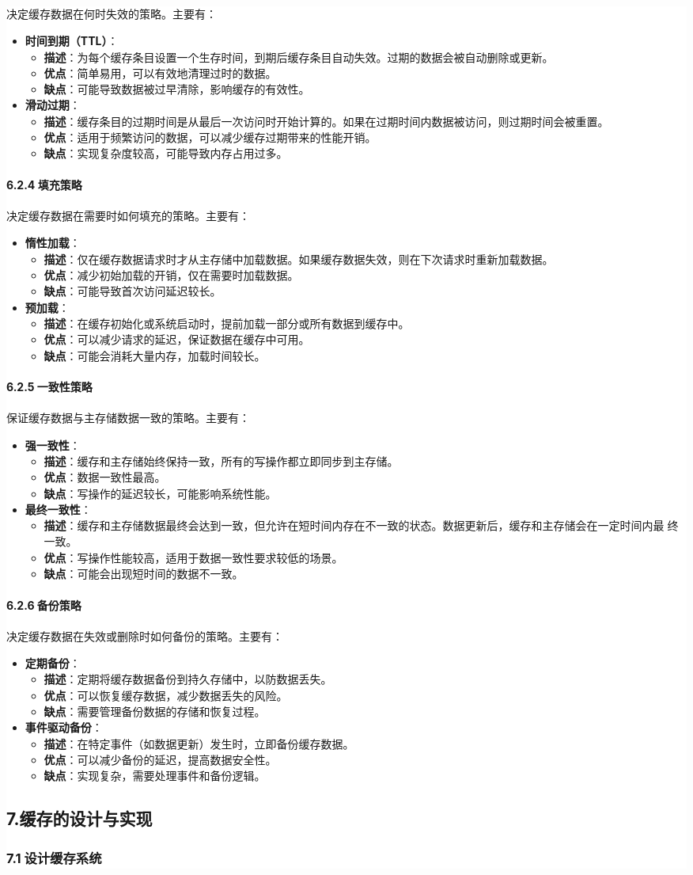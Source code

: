 决定缓存数据在何时失效的策略。主要有：

- **时间到期（TTL）**：
  - **描述**：为每个缓存条目设置一个生存时间，到期后缓存条目自动失效。过期的数据会被自动删除或更新。
  - **优点**：简单易用，可以有效地清理过时的数据。
  - **缺点**：可能导致数据被过早清除，影响缓存的有效性。
- **滑动过期**：
  - **描述**：缓存条目的过期时间是从最后一次访问时开始计算的。如果在过期时间内数据被访问，则过期时间会被重置。
  - **优点**：适用于频繁访问的数据，可以减少缓存过期带来的性能开销。
  - **缺点**：实现复杂度较高，可能导致内存占用过多。

#### 6.2.4 **填充策略**

决定缓存数据在需要时如何填充的策略。主要有：

- **惰性加载**：
  - **描述**：仅在缓存数据请求时才从主存储中加载数据。如果缓存数据失效，则在下次请求时重新加载数据。
  - **优点**：减少初始加载的开销，仅在需要时加载数据。
  - **缺点**：可能导致首次访问延迟较长。
- **预加载**：
  - **描述**：在缓存初始化或系统启动时，提前加载一部分或所有数据到缓存中。
  - **优点**：可以减少请求的延迟，保证数据在缓存中可用。
  - **缺点**：可能会消耗大量内存，加载时间较长。

#### 6.2.5 **一致性策略**

保证缓存数据与主存储数据一致的策略。主要有：

- **强一致性**：
  - **描述**：缓存和主存储始终保持一致，所有的写操作都立即同步到主存储。
  - **优点**：数据一致性最高。
  - **缺点**：写操作的延迟较长，可能影响系统性能。
- **最终一致性**：
  - **描述**：缓存和主存储数据最终会达到一致，但允许在短时间内存在不一致的状态。数据更新后，缓存和主存储会在一定时间内最	终一致。
  - **优点**：写操作性能较高，适用于数据一致性要求较低的场景。
  - **缺点**：可能会出现短时间的数据不一致。

#### 6.2.6 **备份策略**

决定缓存数据在失效或删除时如何备份的策略。主要有：

- **定期备份**：
  - **描述**：定期将缓存数据备份到持久存储中，以防数据丢失。
  - **优点**：可以恢复缓存数据，减少数据丢失的风险。
  - **缺点**：需要管理备份数据的存储和恢复过程。
- **事件驱动备份**：
  - **描述**：在特定事件（如数据更新）发生时，立即备份缓存数据。
  - **优点**：可以减少备份的延迟，提高数据安全性。
  - **缺点**：实现复杂，需要处理事件和备份逻辑。

## 7.缓存的设计与实现

### 7.1 设计缓存系统
